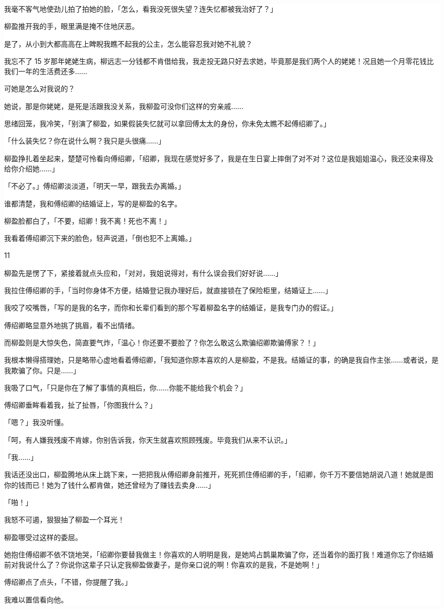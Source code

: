 我毫不客气地使劲儿拍了拍她的脸，「怎么，看我没死很失望？连失忆都被我治好了？」

柳盈推开我的手，眼里满是掩不住地厌恶。

是了，从小到大都高高在上睥睨我瞧不起我的公主，怎么能容忍我对她不礼貌？

我忘不了 15 岁那年姥姥生病，柳远志一分钱都不肯借给我，我走投无路只好去求她，毕竟那是我们两个人的姥姥！况且她一个月零花钱比我们一年的生活费还多……

可她是怎么对我说的？

她说，那是你姥姥，是死是活跟我没关系，我柳盈可没你们这样的穷亲戚……

思绪回笼，我冷笑，「别演了柳盈，如果假装失忆就可以拿回傅太太的身份，你未免太瞧不起傅绍卿了。」

「什么装失忆？你在说什么啊？我只是头很痛……」

柳盈挣扎着坐起来，楚楚可怜看向傅绍卿，「绍卿，我现在感觉好多了，我是在生日宴上摔倒了对不对？这位是我姐姐温心，我还没来得及给你介绍她……」

「不必了。」傅绍卿淡淡道，「明天一早，跟我去办离婚。」

谁都清楚，我和傅绍卿的结婚证上，写的是柳盈的名字。

柳盈脸都白了，「不要，绍卿！我不离！死也不离！」

我看着傅绍卿沉下来的脸色，轻声说道，「倒也犯不上离婚。」

11

柳盈先是愣了下，紧接着就点头应和，「对对，我姐说得对，有什么误会我们好好说……」

我拉住傅绍卿的手，「当时你身体不方便，结婚登记我办理好后，就直接锁在了保险柜里，结婚证上……」

我咬了咬嘴唇，「写的是我的名字，而你和长辈们看到的那个写着柳盈名字的结婚证，是我专门办的假证。」

傅绍卿略显意外地挑了挑眉，看不出情绪。

而柳盈则是大惊失色，简直要气炸，「温心！你还要不要脸了？你怎么敢这么欺骗绍卿欺骗傅家？！」

我根本懒得搭理她，只是略带心虚地看着傅绍卿，「我知道你原本喜欢的人是柳盈，不是我。结婚证的事，的确是我自作主张……或者说，是我欺骗了你。只是……」

我吸了口气，「只是你在了解了事情的真相后，你……你能不能给我个机会？」

傅绍卿垂眸看着我，扯了扯唇，「你图我什么？」

「嗯？」我没听懂。

「呵，有人嫌我残废不肯嫁，你别告诉我，你天生就喜欢照顾残废。毕竟我们从来不认识。」

「我……」

我话还没出口，柳盈腾地从床上跳下来，一把把我从傅绍卿身前推开，死死抓住傅绍卿的手，「绍卿，你千万不要信她胡说八道！她就是图你的钱而已！她为了钱什么都肯做，她还曾经为了赚钱去卖身……」

「啪！」

我怒不可遏，狠狠抽了柳盈一个耳光！

柳盈哪受过这样的委屈。

她抱住傅绍卿不依不饶地哭，「绍卿你要替我做主！你喜欢的人明明是我，是她鸠占鹊巢欺骗了你，还当着你的面打我！难道你忘了你结婚前对我说什么了？你说你这辈子只认定我柳盈做妻子，是你亲口说的啊！你喜欢的是我，不是她啊！」

傅绍卿点了点头，「不错，你提醒了我。」

我难以置信看向他。
